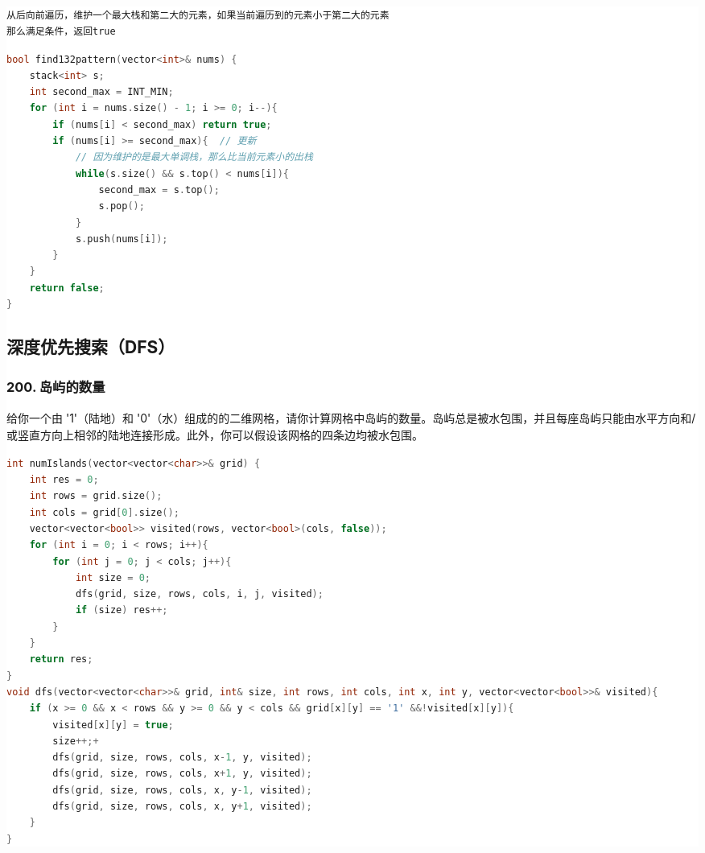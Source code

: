```
从后向前遍历，维护一个最大栈和第二大的元素，如果当前遍历到的元素小于第二大的元素
那么满足条件，返回true
```

```c++
bool find132pattern(vector<int>& nums) {
    stack<int> s;
    int second_max = INT_MIN;
    for (int i = nums.size() - 1; i >= 0; i--){
        if (nums[i] < second_max) return true;
        if (nums[i] >= second_max){  // 更新
            // 因为维护的是最大单调栈，那么比当前元素小的出栈
            while(s.size() && s.top() < nums[i]){
                second_max = s.top();
                s.pop();
            }
            s.push(nums[i]);
        }
    }
    return false;
}
```



## 深度优先搜索（DFS）

### 200. 岛屿的数量

给你一个由 '1'（陆地）和 '0'（水）组成的的二维网格，请你计算网格中岛屿的数量。岛屿总是被水包围，并且每座岛屿只能由水平方向和/或竖直方向上相邻的陆地连接形成。此外，你可以假设该网格的四条边均被水包围。

```c++
int numIslands(vector<vector<char>>& grid) {
    int res = 0;
    int rows = grid.size();
    int cols = grid[0].size();
    vector<vector<bool>> visited(rows, vector<bool>(cols, false));
    for (int i = 0; i < rows; i++){
        for (int j = 0; j < cols; j++){
            int size = 0;
            dfs(grid, size, rows, cols, i, j, visited);
            if (size) res++;
        }
    }
    return res;
}
void dfs(vector<vector<char>>& grid, int& size, int rows, int cols, int x, int y, vector<vector<bool>>& visited){
    if (x >= 0 && x < rows && y >= 0 && y < cols && grid[x][y] == '1' &&!visited[x][y]){
        visited[x][y] = true;
        size++;+
        dfs(grid, size, rows, cols, x-1, y, visited);
        dfs(grid, size, rows, cols, x+1, y, visited);
        dfs(grid, size, rows, cols, x, y-1, visited);
        dfs(grid, size, rows, cols, x, y+1, visited);
    }
}
```
